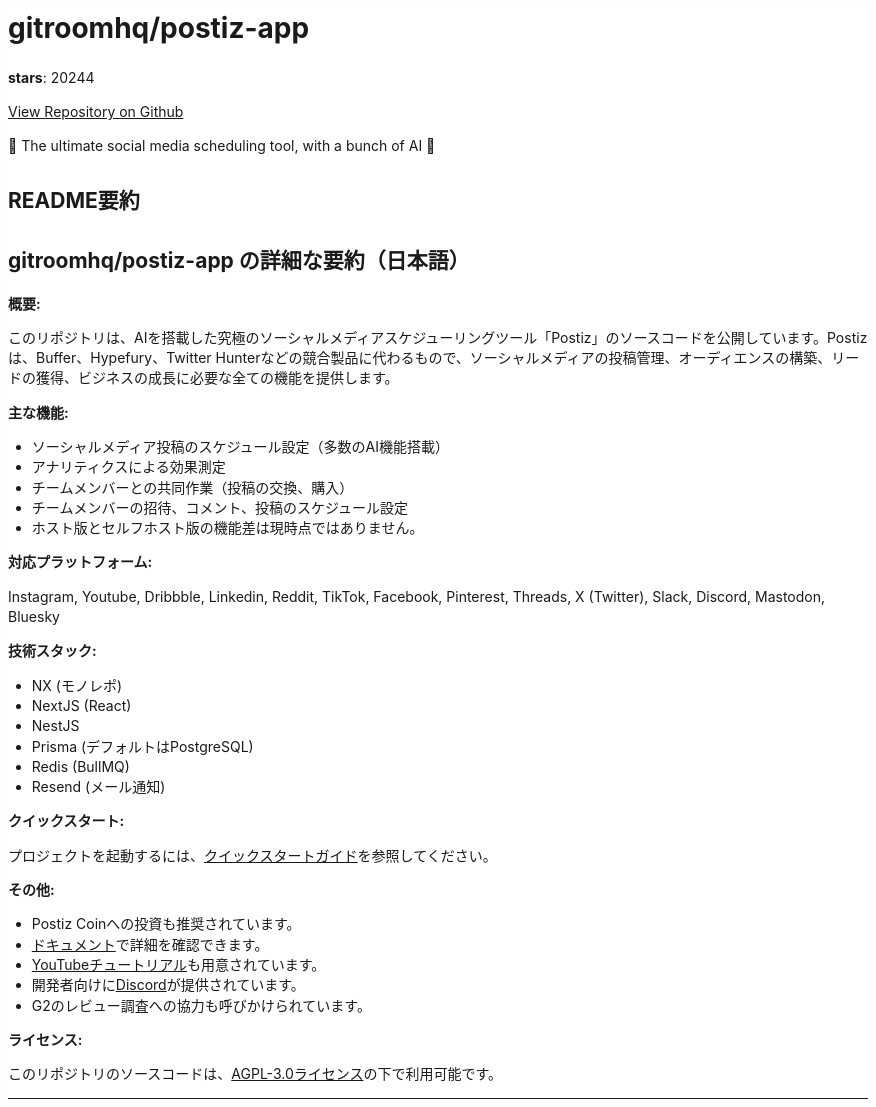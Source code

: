 
# gitroomhq/postiz-app

**stars**: 20244

[View Repository on Github](https://github.com/gitroomhq/postiz-app)

📨 The ultimate social media scheduling tool, with a bunch of AI 🤖

## README要約
## gitroomhq/postiz-app の詳細な要約（日本語）

**概要:**

このリポジトリは、AIを搭載した究極のソーシャルメディアスケジューリングツール「Postiz」のソースコードを公開しています。Postizは、Buffer、Hypefury、Twitter Hunterなどの競合製品に代わるもので、ソーシャルメディアの投稿管理、オーディエンスの構築、リードの獲得、ビジネスの成長に必要な全ての機能を提供します。

**主な機能:**

*   ソーシャルメディア投稿のスケジュール設定（多数のAI機能搭載）
*   アナリティクスによる効果測定
*   チームメンバーとの共同作業（投稿の交換、購入）
*   チームメンバーの招待、コメント、投稿のスケジュール設定
*   ホスト版とセルフホスト版の機能差は現時点ではありません。

**対応プラットフォーム:**

Instagram, Youtube, Dribbble, Linkedin, Reddit, TikTok, Facebook, Pinterest, Threads, X (Twitter), Slack, Discord, Mastodon, Bluesky

**技術スタック:**

*   NX (モノレポ)
*   NextJS (React)
*   NestJS
*   Prisma (デフォルトはPostgreSQL)
*   Redis (BullMQ)
*   Resend (メール通知)

**クイックスタート:**

プロジェクトを起動するには、[クイックスタートガイド](https://docs.postiz.com/quickstart)を参照してください。

**その他:**

*   Postiz Coinへの投資も推奨されています。
*   [ドキュメント](https://docs.postiz.com)で詳細を確認できます。
*   [YouTubeチュートリアル](https://youtube.com/@postizofficial)も用意されています。
*   開発者向けに[Discord](https://discord.postiz.com)が提供されています。
*   G2のレビュー調査への協力も呼びかけられています。

**ライセンス:**

このリポジトリのソースコードは、[AGPL-3.0ライセンス](LICENSE)の下で利用可能です。


---
